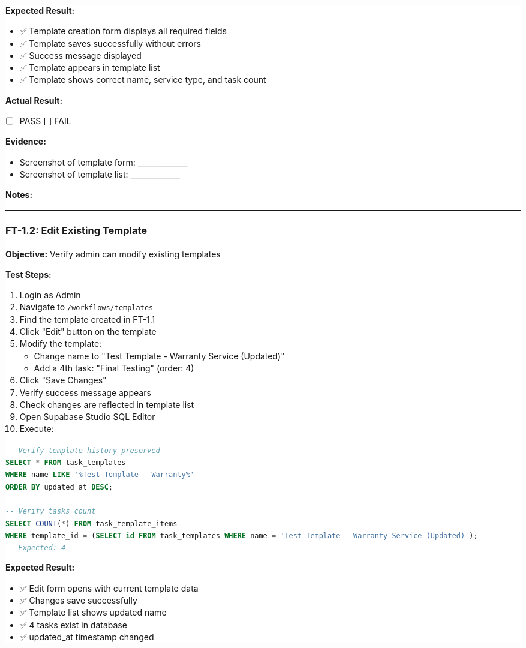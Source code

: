**Expected Result:**
- ✅ Template creation form displays all required fields
- ✅ Template saves successfully without errors
- ✅ Success message displayed
- ✅ Template appears in template list
- ✅ Template shows correct name, service type, and task count

**Actual Result:**
- [ ] PASS [ ] FAIL

**Evidence:**
- Screenshot of template form: _____________
- Screenshot of template list: _____________

**Notes:**

---

### FT-1.2: Edit Existing Template
**Objective:** Verify admin can modify existing templates

**Test Steps:**
1. Login as Admin
2. Navigate to `/workflows/templates`
3. Find the template created in FT-1.1
4. Click "Edit" button on the template
5. Modify the template:
   - Change name to "Test Template - Warranty Service (Updated)"
   - Add a 4th task: "Final Testing" (order: 4)
6. Click "Save Changes"
7. Verify success message appears
8. Check changes are reflected in template list
9. Open Supabase Studio SQL Editor
10. Execute:

```sql
-- Verify template history preserved
SELECT * FROM task_templates
WHERE name LIKE '%Test Template - Warranty%'
ORDER BY updated_at DESC;

-- Verify tasks count
SELECT COUNT(*) FROM task_template_items
WHERE template_id = (SELECT id FROM task_templates WHERE name = 'Test Template - Warranty Service (Updated)');
-- Expected: 4
```

**Expected Result:**
- ✅ Edit form opens with current template data
- ✅ Changes save successfully
- ✅ Template list shows updated name
- ✅ 4 tasks exist in database
- ✅ updated_at timestamp changed
